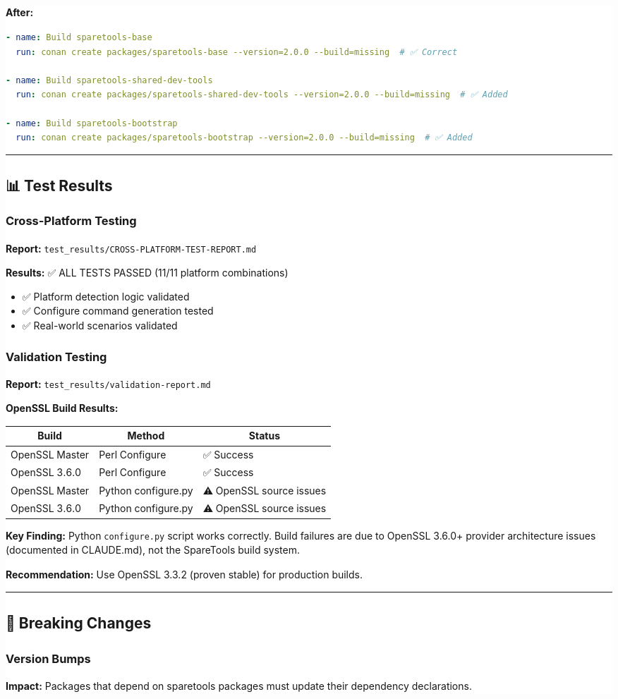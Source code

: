 **After:**
```yaml
- name: Build sparetools-base
  run: conan create packages/sparetools-base --version=2.0.0 --build=missing  # ✅ Correct

- name: Build sparetools-shared-dev-tools
  run: conan create packages/sparetools-shared-dev-tools --version=2.0.0 --build=missing  # ✅ Added

- name: Build sparetools-bootstrap
  run: conan create packages/sparetools-bootstrap --version=2.0.0 --build=missing  # ✅ Added
```

---

## 📊 Test Results

### Cross-Platform Testing

**Report:** `test_results/CROSS-PLATFORM-TEST-REPORT.md`

**Results:** ✅ ALL TESTS PASSED (11/11 platform combinations)

- ✅ Platform detection logic validated
- ✅ Configure command generation tested
- ✅ Real-world scenarios validated

### Validation Testing

**Report:** `test_results/validation-report.md`

**OpenSSL Build Results:**

| Build | Method | Status |
|-------|--------|--------|
| OpenSSL Master | Perl Configure | ✅ Success |
| OpenSSL 3.6.0 | Perl Configure | ✅ Success |
| OpenSSL Master | Python configure.py | ⚠️ OpenSSL source issues |
| OpenSSL 3.6.0 | Python configure.py | ⚠️ OpenSSL source issues |

**Key Finding:** Python `configure.py` script works correctly. Build failures are due to OpenSSL 3.6.0+ provider architecture issues (documented in CLAUDE.md), not the SpareTools build system.

**Recommendation:** Use OpenSSL 3.3.2 (proven stable) for production builds.

---

## 🔧 Breaking Changes

### Version Bumps

**Impact:** Packages that depend on sparetools packages must update their dependency declarations.
